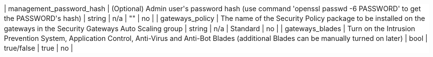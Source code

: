 | management_password_hash     | (Optional) Admin user's password hash (use command 'openssl passwd -6 PASSWORD' to get the PASSWORD's hash)                                                                                        | string       | n/a                                                                                                                                                                                                                                                                                                                                                                                                                                                                                                                                                                                                                                                                                                                                                                                                                                                                                                                                                                                                                                                                                                                                                                                                                                                                                                                                                                         | ""                    | no       |
| gateways_policy              | The name of the Security Policy package to be installed on the gateways in the Security Gateways Auto Scaling group                                                                                | string       | n/a                                                                                                                                                                                                                                                                                                                                                                                                                                                                                                                                                                                                                                                                                                                                                                                                                                                                                                                                                                                                                                                                                                                                                                                                                                                                                                                                                                         | Standard              | no       |
| gateways_blades              | Turn on the Intrusion Prevention System, Application Control, Anti-Virus and Anti-Bot Blades (additional Blades can be manually turned on later)                                                   | bool         | true/false                                                                                                                                                                                                                                                                                                                                                                                                                                                                                                                                                                                                                                                                                                                                                                                                                                                                                                                                                                                                                                                                                                                                                                                                                                                                                                                                                                  | true                  | no       |
